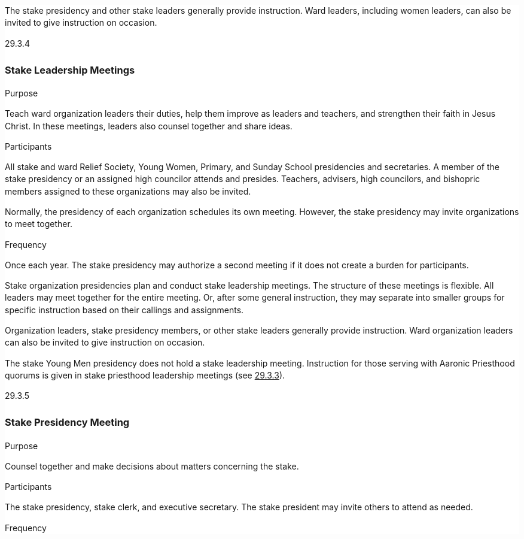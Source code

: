 The stake presidency and other stake leaders generally provide instruction. Ward leaders, including women leaders, can also be invited to give instruction on occasion.

29.3.4

### Stake Leadership Meetings



Purpose

Teach ward organization leaders their duties, help them improve as leaders and teachers, and strengthen their faith in Jesus Christ. In these meetings, leaders also counsel together and share ideas.

Participants

All stake and ward Relief Society, Young Women, Primary, and Sunday School presidencies and secretaries. A member of the stake presidency or an assigned high councilor attends and presides. Teachers, advisers, high councilors, and bishopric members assigned to these organizations may also be invited.

Normally, the presidency of each organization schedules its own meeting. However, the stake presidency may invite organizations to meet together.

Frequency

Once each year. The stake presidency may authorize a second meeting if it does not create a burden for participants.

Stake organization presidencies plan and conduct stake leadership meetings. The structure of these meetings is flexible. All leaders may meet together for the entire meeting. Or, after some general instruction, they may separate into smaller groups for specific instruction based on their callings and assignments.

Organization leaders, stake presidency members, or other stake leaders generally provide instruction. Ward organization leaders can also be invited to give instruction on occasion.

The stake Young Men presidency does not hold a stake leadership meeting. Instruction for those serving with Aaronic Priesthood quorums is given in stake priesthood leadership meetings (see [29.3.3](/study/manual/general-handbook/29-meetings-in-the-church?lang=eng&id=title_number18-p114#title_number18 "/study/manual/general-handbook/29-meetings-in-the-church?lang=eng&id=title_number18-p114#title_number18")).

29.3.5

### Stake Presidency Meeting



Purpose

Counsel together and make decisions about matters concerning the stake.

Participants

The stake presidency, stake clerk, and executive secretary. The stake president may invite others to attend as needed.

Frequency
